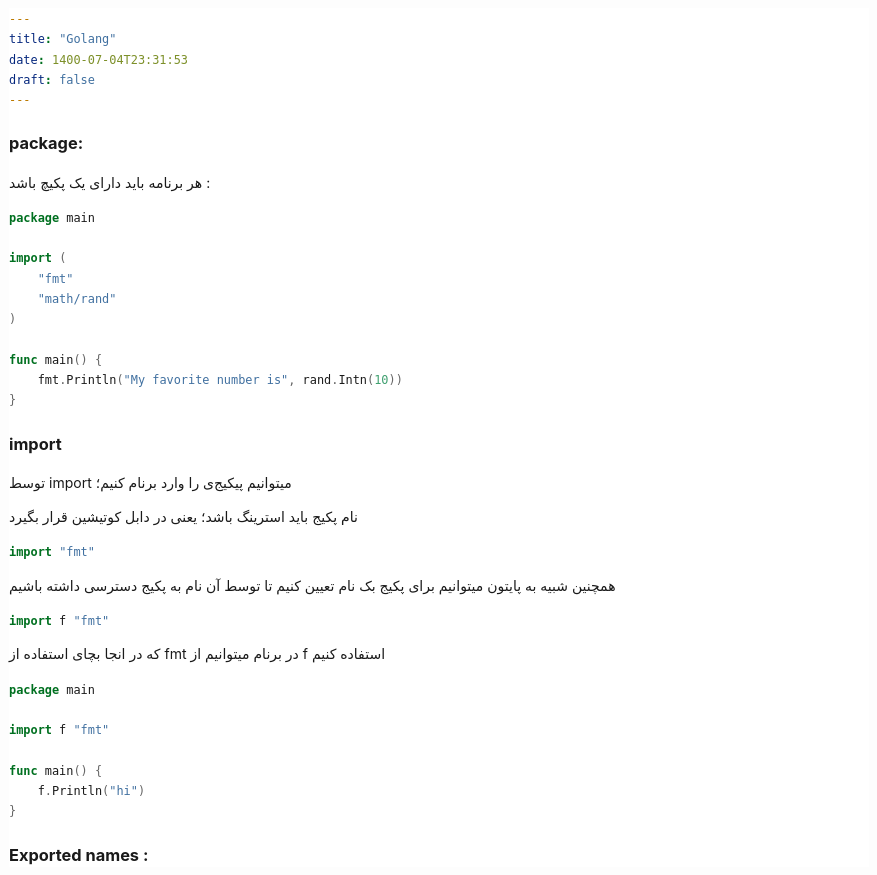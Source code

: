 ```yaml
---
title: "Golang"
date: 1400-07-04T23:31:53
draft: false
---
```


### package:
هر برنامه باید دارای یک پکیچ باشد :

```go
package main

import (
	"fmt"
	"math/rand"
)

func main() {
	fmt.Println("My favorite number is", rand.Intn(10))
}
```

### import

توسط import میتوانیم پیکیج‌ی را وارد برنام کنیم؛

نام پکیج باید استرینگ باشد؛ یعنی در دابل کوتیشین قرار بگیرد

```go
import "fmt"
```

همچنین شبیه به پایتون میتوانیم برای پکیج بک نام تعیین کنیم تا توسط آن نام به پکیج دسترسی داشته باشیم

```go
import f "fmt"
```

که در انجا بچای استفاده از fmt در برنام میتوانیم از f استفاده کنیم


```go
package main

import f "fmt"

func main() {
	f.Println("hi")
}
```

### Exported names :
